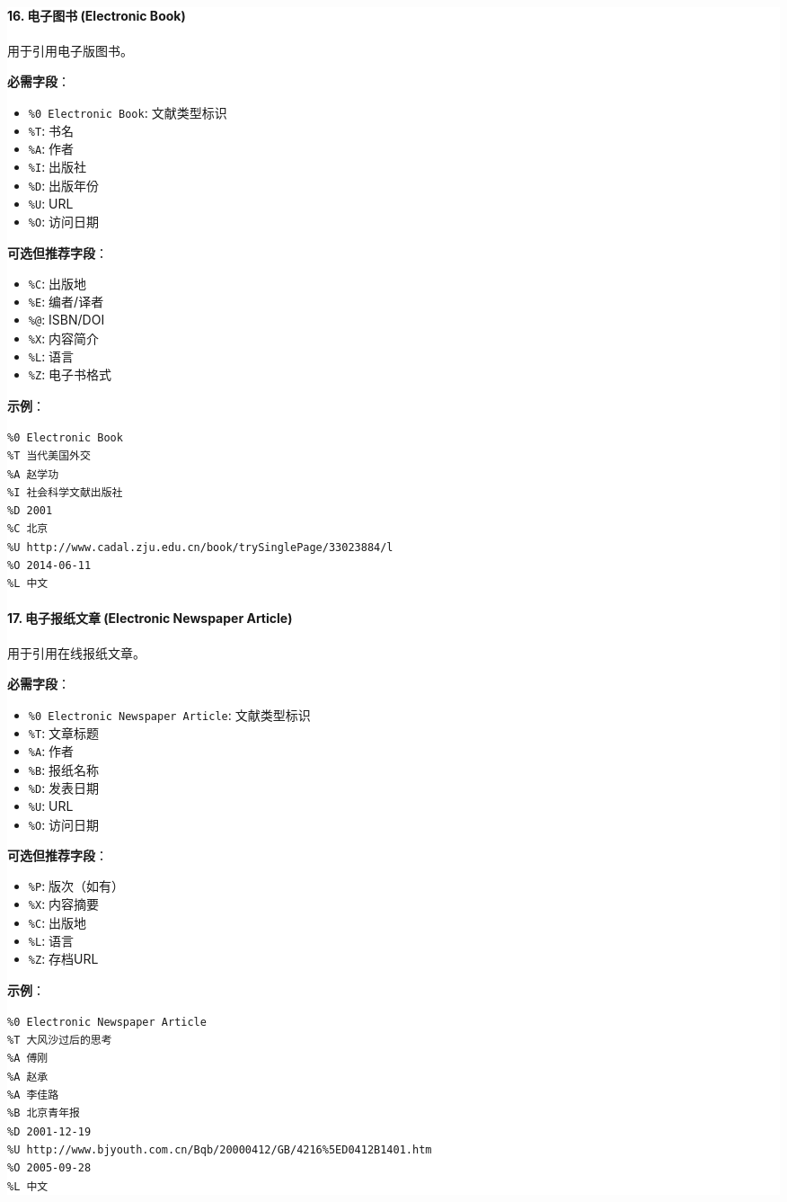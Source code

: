 
#### 16. 电子图书 (Electronic Book)
用于引用电子版图书。

**必需字段**：
- `%0 Electronic Book`: 文献类型标识
- `%T`: 书名
- `%A`: 作者
- `%I`: 出版社
- `%D`: 出版年份
- `%U`: URL
- `%O`: 访问日期

**可选但推荐字段**：
- `%C`: 出版地
- `%E`: 编者/译者
- `%@`: ISBN/DOI
- `%X`: 内容简介
- `%L`: 语言
- `%Z`: 电子书格式

**示例**：
```
%0 Electronic Book
%T 当代美国外交
%A 赵学功
%I 社会科学文献出版社
%D 2001
%C 北京
%U http://www.cadal.zju.edu.cn/book/trySinglePage/33023884/l
%O 2014-06-11
%L 中文
```

#### 17. 电子报纸文章 (Electronic Newspaper Article)
用于引用在线报纸文章。

**必需字段**：
- `%0 Electronic Newspaper Article`: 文献类型标识
- `%T`: 文章标题
- `%A`: 作者
- `%B`: 报纸名称
- `%D`: 发表日期
- `%U`: URL
- `%O`: 访问日期

**可选但推荐字段**：
- `%P`: 版次（如有）
- `%X`: 内容摘要
- `%C`: 出版地
- `%L`: 语言
- `%Z`: 存档URL

**示例**：
```
%0 Electronic Newspaper Article
%T 大风沙过后的思考
%A 傅刚
%A 赵承
%A 李佳路
%B 北京青年报
%D 2001-12-19
%U http://www.bjyouth.com.cn/Bqb/20000412/GB/4216%5ED0412B1401.htm
%O 2005-09-28
%L 中文
```

